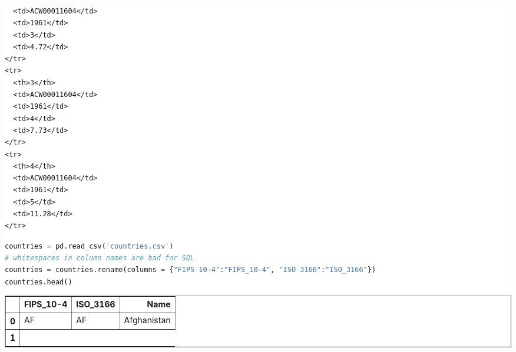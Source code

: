       <td>ACW00011604</td>
      <td>1961</td>
      <td>3</td>
      <td>4.72</td>
    </tr>
    <tr>
      <th>3</th>
      <td>ACW00011604</td>
      <td>1961</td>
      <td>4</td>
      <td>7.73</td>
    </tr>
    <tr>
      <th>4</th>
      <td>ACW00011604</td>
      <td>1961</td>
      <td>5</td>
      <td>11.28</td>
    </tr>
  </tbody>
</table>
</div>




```python
countries = pd.read_csv('countries.csv')
# whitespaces in column names are bad for SQL
countries = countries.rename(columns = {"FIPS 10-4":"FIPS_10-4", "ISO 3166":"ISO_3166"})
countries.head()
```




<div>
<style scoped>
    .dataframe tbody tr th:only-of-type {
        vertical-align: middle;
    }

    .dataframe tbody tr th {
        vertical-align: top;
    }

    .dataframe thead th {
        text-align: right;
    }
</style>
<table border="1" class="dataframe">
  <thead>
    <tr style="text-align: right;">
      <th></th>
      <th>FIPS_10-4</th>
      <th>ISO_3166</th>
      <th>Name</th>
    </tr>
  </thead>
  <tbody>
    <tr>
      <th>0</th>
      <td>AF</td>
      <td>AF</td>
      <td>Afghanistan</td>
    </tr>
    <tr>
      <th>1</th>